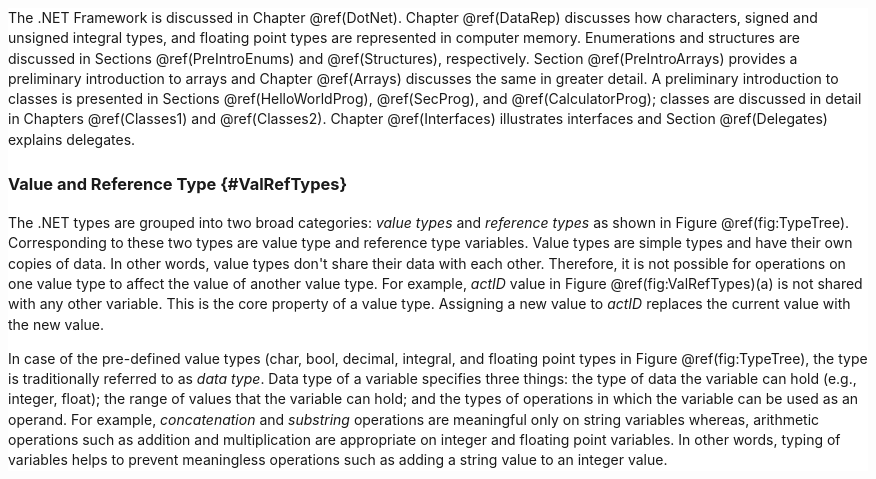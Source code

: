 The .NET Framework is discussed in Chapter \@ref(DotNet).
Chapter \@ref(DataRep) discusses how characters, signed and
unsigned integral types, and floating point types are represented
in computer memory. Enumerations and structures are discussed in
Sections \@ref(PreIntroEnums) and \@ref(Structures),
respectively. Section \@ref(PreIntroArrays) provides a
preliminary introduction to arrays and Chapter \@ref(Arrays)
discusses the same in greater detail. A preliminary introduction
to classes is presented in Sections \@ref(HelloWorldProg),
\@ref(SecProg), and \@ref(CalculatorProg); classes are
discussed in detail in Chapters \@ref(Classes1)
and \@ref(Classes2). Chapter \@ref(Interfaces) illustrates
interfaces and Section \@ref(Delegates) explains delegates.

### Value and Reference Type {#ValRefTypes}
The .NET types are grouped into two broad categories: *value
types* and *reference types* as shown in
Figure \@ref(fig:TypeTree). Corresponding to these two types are
value type and reference type variables. Value types are simple
types and have their own copies of data. In other words, value
types don't share their data with each other. Therefore, it is not
possible for operations on one value type to affect the value of
another value type. For example, *actID* value in
Figure \@ref(fig:ValRefTypes)(a) is not shared with any other
variable. This is the core property of a value type. Assigning a
new value to *actID* replaces the current value with the new
value.

In case of the pre-defined value types (char, bool, decimal,
integral, and floating point types in Figure \@ref(fig:TypeTree),
the type is traditionally referred to as *data type*. Data
type of a variable specifies three things: the type of data the
variable can hold (e.g., integer, float); the range of values that
the variable can hold; and the types of operations in which the
variable can be used as an operand. For example,
*concatenation* and *substring* operations are
meaningful only on string variables whereas, arithmetic operations
such as addition and multiplication are appropriate on integer and
floating point variables. In other words, typing of variables
helps to prevent meaningless operations such as adding a string
value to an integer value.

<div class="figure" style="text-align: center">